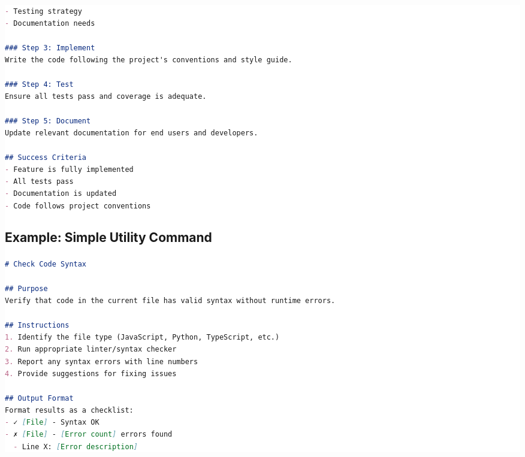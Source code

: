 ```markdown
- Testing strategy
- Documentation needs

### Step 3: Implement
Write the code following the project's conventions and style guide.

### Step 4: Test
Ensure all tests pass and coverage is adequate.

### Step 5: Document
Update relevant documentation for end users and developers.

## Success Criteria
- Feature is fully implemented
- All tests pass
- Documentation is updated
- Code follows project conventions
```

## Example: Simple Utility Command

```markdown
# Check Code Syntax

## Purpose
Verify that code in the current file has valid syntax without runtime errors.

## Instructions
1. Identify the file type (JavaScript, Python, TypeScript, etc.)
2. Run appropriate linter/syntax checker
3. Report any syntax errors with line numbers
4. Provide suggestions for fixing issues

## Output Format
Format results as a checklist:
- ✓ [File] - Syntax OK
- ✗ [File] - [Error count] errors found
  - Line X: [Error description]
```
